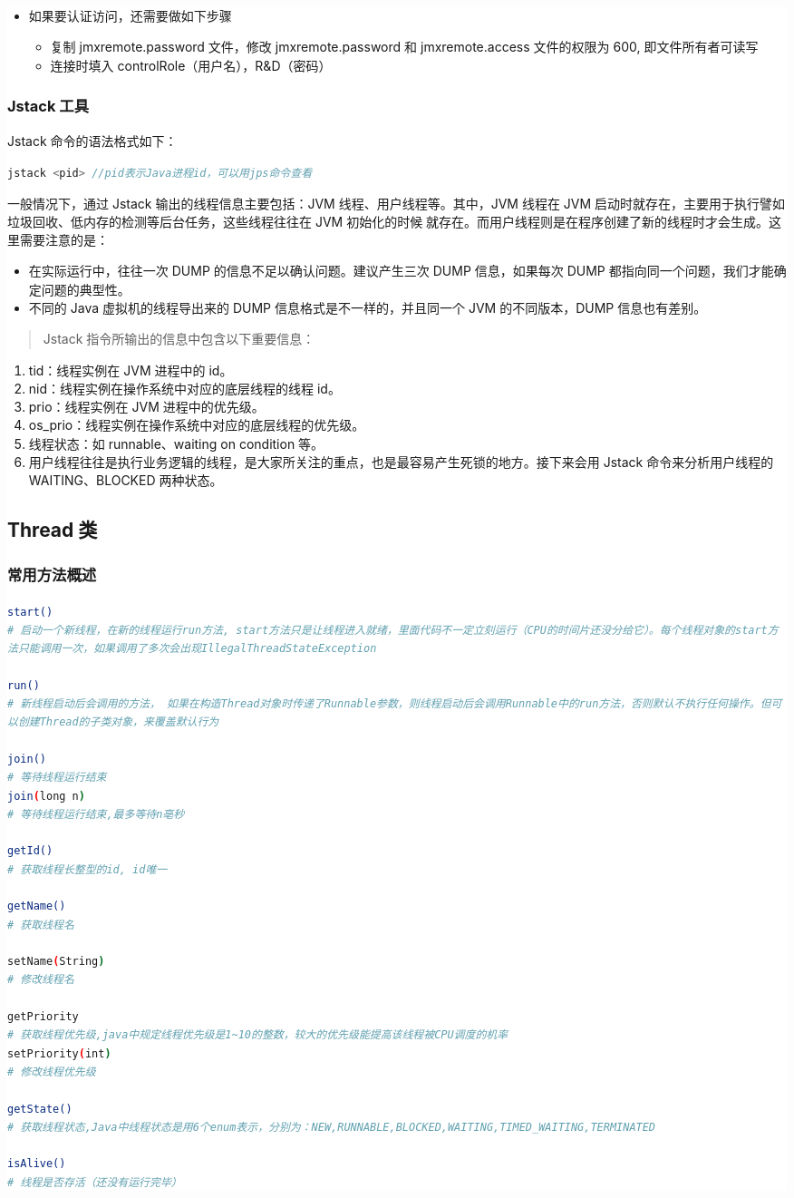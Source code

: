 - 如果要认证访问，还需要做如下步骤

  - 复制 jmxremote.password 文件，修改 jmxremote.password 和 jmxremote.access 文件的权限为 600, 即文件所有者可读写
  - 连接时填入 controlRole（用户名），R\&D（密码）

### Jstack 工具

Jstack 命令的语法格式如下：

```java
jstack <pid> //pid表示Java进程id，可以用jps命令查看
```

一般情况下，通过 Jstack 输出的线程信息主要包括：JVM 线程、用户线程等。其中，JVM 线程在 JVM 启动时就存在，主要用于执行譬如垃圾回收、低内存的检测等后台任务，这些线程往往在 JVM 初始化的时候
就存在。而用户线程则是在程序创建了新的线程时才会生成。这里需要注意的是：

- 在实际运行中，往往一次 DUMP 的信息不足以确认问题。建议产生三次 DUMP 信息，如果每次 DUMP 都指向同一个问题，我们才能确定问题的典型性。
- 不同的 Java 虚拟机的线程导出来的 DUMP 信息格式是不一样的，并且同一个 JVM 的不同版本，DUMP 信息也有差别。

> Jstack 指令所输出的信息中包含以下重要信息：

1. tid：线程实例在 JVM 进程中的 id。
2. nid：线程实例在操作系统中对应的底层线程的线程 id。
3. prio：线程实例在 JVM 进程中的优先级。
4. os\_prio：线程实例在操作系统中对应的底层线程的优先级。
5. 线程状态：如 runnable、waiting on condition 等。
6. 用户线程往往是执行业务逻辑的线程，是大家所关注的重点，也是最容易产生死锁的地方。接下来会用 Jstack 命令来分析用户线程的 WAITING、BLOCKED 两种状态。

## Thread 类

### 常用方法概述

```sh
start() 
# 启动一个新线程，在新的线程运行run方法, start方法只是让线程进入就绪，里面代码不一定立刻运行（CPU的时间片还没分给它）。每个线程对象的start方法只能调用一次，如果调用了多次会出现IllegalThreadStateException

run()
# 新线程启动后会调用的方法， 如果在构造Thread对象时传递了Runnable参数，则线程启动后会调用Runnable中的run方法，否则默认不执行任何操作。但可以创建Thread的子类对象，来覆盖默认行为

join()
# 等待线程运行结束
join(long n)
# 等待线程运行结束,最多等待n亳秒

getId()
# 获取线程长整型的id, id唯一

getName()
# 获取线程名

setName(String)
# 修改线程名

getPriority
# 获取线程优先级,java中规定线程优先级是1~10的整数，较大的优先级能提高该线程被CPU调度的机率
setPriority(int)
# 修改线程优先级

getState()
# 获取线程状态,Java中线程状态是用6个enum表示，分别为：NEW,RUNNABLE,BLOCKED,WAITING,TIMED_WAITING,TERMINATED

isAlive()
# 线程是否存活（还没有运行完毕）

```